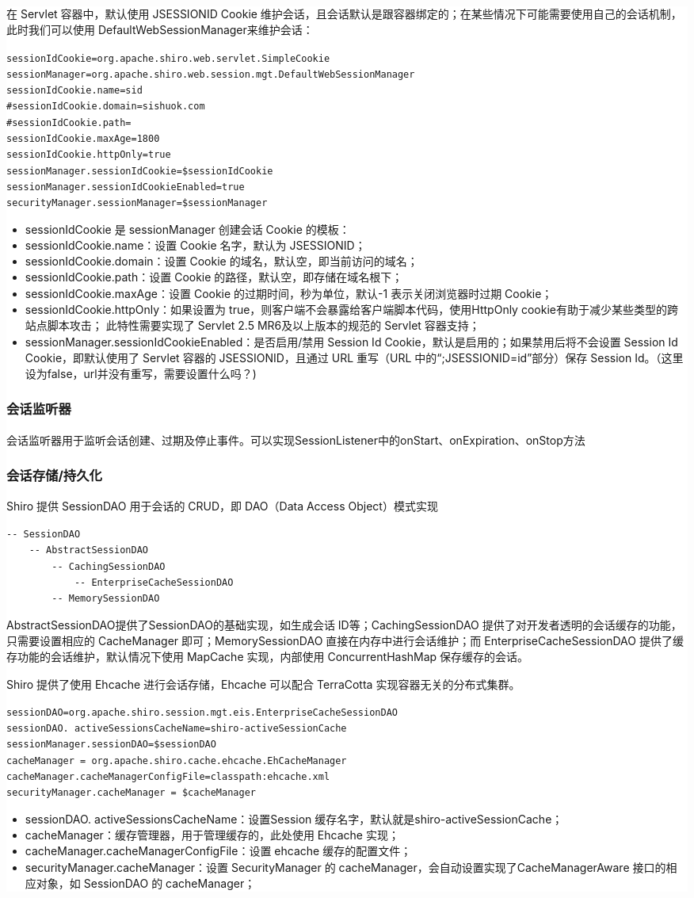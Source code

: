 在 Servlet 容器中，默认使用 JSESSIONID Cookie 维护会话，且会话默认是跟容器绑定的；在某些情况下可能需要使用自己的会话机制， 此时我们可以使用 DefaultWebSessionManager来维护会话：

```
sessionIdCookie=org.apache.shiro.web.servlet.SimpleCookie
sessionManager=org.apache.shiro.web.session.mgt.DefaultWebSessionManager
sessionIdCookie.name=sid
#sessionIdCookie.domain=sishuok.com
#sessionIdCookie.path=
sessionIdCookie.maxAge=1800
sessionIdCookie.httpOnly=true
sessionManager.sessionIdCookie=$sessionIdCookie
sessionManager.sessionIdCookieEnabled=true
securityManager.sessionManager=$sessionManager
```
* sessionIdCookie 是 sessionManager 创建会话 Cookie 的模板：
* sessionIdCookie.name：设置 Cookie 名字，默认为 JSESSIONID；
* sessionIdCookie.domain：设置 Cookie 的域名，默认空，即当前访问的域名；
* sessionIdCookie.path：设置 Cookie 的路径，默认空，即存储在域名根下；
* sessionIdCookie.maxAge：设置 Cookie 的过期时间，秒为单位，默认-1 表示关闭浏览器时过期 Cookie；
* sessionIdCookie.httpOnly：如果设置为 true，则客户端不会暴露给客户端脚本代码，使用HttpOnly cookie有助于减少某些类型的跨站点脚本攻击； 此特性需要实现了 Servlet 2.5 MR6及以上版本的规范的 Servlet 容器支持；
* sessionManager.sessionIdCookieEnabled：是否启用/禁用 Session Id Cookie，默认是启用的；如果禁用后将不会设置 Session Id Cookie，即默认使用了 Servlet 容器的 JSESSIONID，且通过 URL 重写（URL 中的“;JSESSIONID=id”部分）保存 Session Id。（这里设为false，url并没有重写，需要设置什么吗？)

### 会话监听器

会话监听器用于监听会话创建、过期及停止事件。可以实现SessionListener中的onStart、onExpiration、onStop方法

### 会话存储/持久化

Shiro 提供 SessionDAO 用于会话的 CRUD，即 DAO（Data Access Object）模式实现

```
-- SessionDAO
    -- AbstractSessionDAO 
        -- CachingSessionDAO
            -- EnterpriseCacheSessionDAO
        -- MemorySessionDAO
```
AbstractSessionDAO提供了SessionDAO的基础实现，如生成会话 ID等；CachingSessionDAO 提供了对开发者透明的会话缓存的功能，只需要设置相应的 CacheManager 即可；MemorySessionDAO 直接在内存中进行会话维护；而 EnterpriseCacheSessionDAO 提供了缓存功能的会话维护，默认情况下使用 MapCache 实现，内部使用 ConcurrentHashMap 保存缓存的会话。

Shiro 提供了使用 Ehcache 进行会话存储，Ehcache 可以配合 TerraCotta 实现容器无关的分布式集群。

```
sessionDAO=org.apache.shiro.session.mgt.eis.EnterpriseCacheSessionDAO
sessionDAO. activeSessionsCacheName=shiro-activeSessionCache
sessionManager.sessionDAO=$sessionDAO
cacheManager = org.apache.shiro.cache.ehcache.EhCacheManager
cacheManager.cacheManagerConfigFile=classpath:ehcache.xml
securityManager.cacheManager = $cacheManager
```
* sessionDAO. activeSessionsCacheName：设置Session 缓存名字，默认就是shiro-activeSessionCache；
* cacheManager：缓存管理器，用于管理缓存的，此处使用 Ehcache 实现；
* cacheManager.cacheManagerConfigFile：设置 ehcache 缓存的配置文件；
* securityManager.cacheManager：设置 SecurityManager 的 cacheManager，会自动设置实现了CacheManagerAware 接口的相应对象，如 SessionDAO 的 cacheManager；
